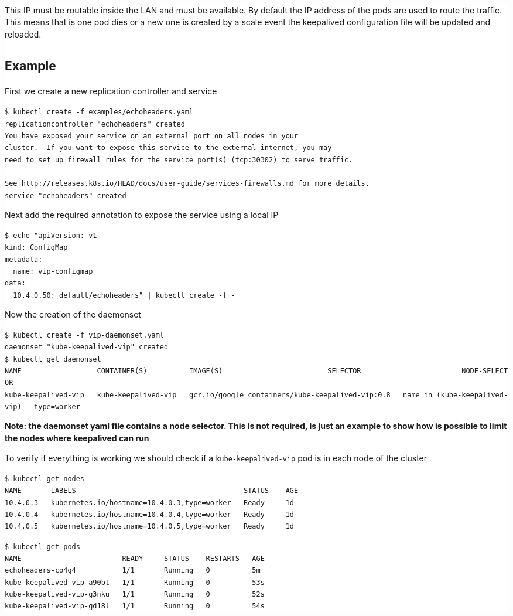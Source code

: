 This IP must be routable inside the LAN and must be available. 
By default the IP address of the pods are used to route the traffic. This means that is one pod dies or a new one is created by a scale event the keepalived configuration file will be updated and reloaded.

## Example

First we create a new replication controller and service
```
$ kubectl create -f examples/echoheaders.yaml
replicationcontroller "echoheaders" created
You have exposed your service on an external port on all nodes in your
cluster.  If you want to expose this service to the external internet, you may
need to set up firewall rules for the service port(s) (tcp:30302) to serve traffic.

See http://releases.k8s.io/HEAD/docs/user-guide/services-firewalls.md for more details.
service "echoheaders" created
```

Next add the required annotation to expose the service using a local IP

```
$ echo "apiVersion: v1
kind: ConfigMap
metadata:
  name: vip-configmap
data:
  10.4.0.50: default/echoheaders" | kubectl create -f -
```

Now the creation of the daemonset
```
$ kubectl create -f vip-daemonset.yaml
daemonset "kube-keepalived-vip" created
$ kubectl get daemonset
NAME                  CONTAINER(S)          IMAGE(S)                         SELECTOR                        NODE-SELECTOR
kube-keepalived-vip   kube-keepalived-vip   gcr.io/google_containers/kube-keepalived-vip:0.8   name in (kube-keepalived-vip)   type=worker
```

**Note: the daemonset yaml file contains a node selector. This is not required, is just an example to show how is possible to limit the nodes where keepalived can run**

To verify if everything is working we should check if a `kube-keepalived-vip` pod is in each node of the cluster
```
$ kubectl get nodes
NAME       LABELS                                        STATUS    AGE
10.4.0.3   kubernetes.io/hostname=10.4.0.3,type=worker   Ready     1d
10.4.0.4   kubernetes.io/hostname=10.4.0.4,type=worker   Ready     1d
10.4.0.5   kubernetes.io/hostname=10.4.0.5,type=worker   Ready     1d
```

```
$ kubectl get pods
NAME                        READY     STATUS    RESTARTS   AGE
echoheaders-co4g4           1/1       Running   0          5m
kube-keepalived-vip-a90bt   1/1       Running   0          53s
kube-keepalived-vip-g3nku   1/1       Running   0          52s
kube-keepalived-vip-gd18l   1/1       Running   0          54s
```

